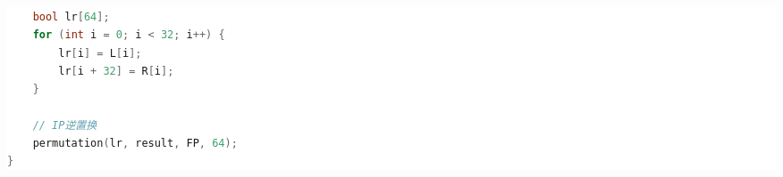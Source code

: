 ```c
    bool lr[64];
    for (int i = 0; i < 32; i++) {
        lr[i] = L[i];
        lr[i + 32] = R[i];
    }

    // IP逆置换
    permutation(lr, result, FP, 64);
}
```